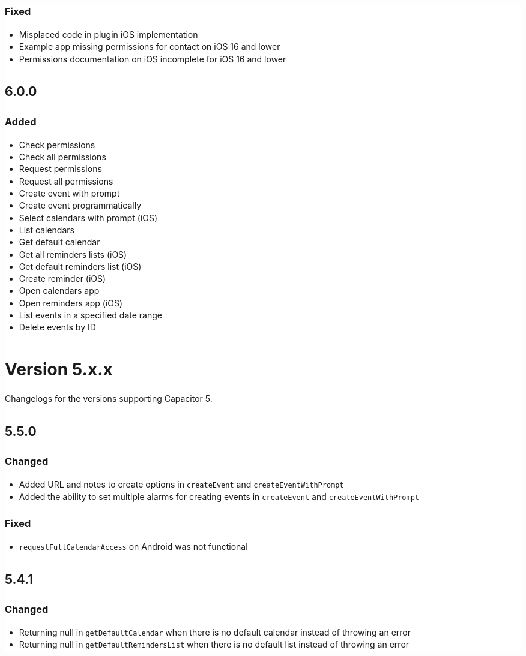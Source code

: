 ### Fixed

- Misplaced code in plugin iOS implementation
- Example app missing permissions for contact on iOS 16 and lower
- Permissions documentation on iOS incomplete for iOS 16 and lower

## 6.0.0

### Added

- Check permissions
- Check all permissions
- Request permissions
- Request all permissions
- Create event with prompt
- Create event programmatically
- Select calendars with prompt (iOS)
- List calendars
- Get default calendar
- Get all reminders lists (iOS)
- Get default reminders list (iOS)
- Create reminder (iOS)
- Open calendars app
- Open reminders app (iOS)
- List events in a specified date range
- Delete events by ID

# Version 5.x.x

Changelogs for the versions supporting Capacitor 5.

## 5.5.0

### Changed

- Added URL and notes to create options in `createEvent` and `createEventWithPrompt`
- Added the ability to set multiple alarms for creating events in `createEvent` and `createEventWithPrompt`

### Fixed

- `requestFullCalendarAccess` on Android was not functional

## 5.4.1

### Changed

- Returning null in `getDefaultCalendar` when there is no default calendar instead of throwing an error
- Returning null in `getDefaultRemindersList` when there is no default list instead of throwing an error
